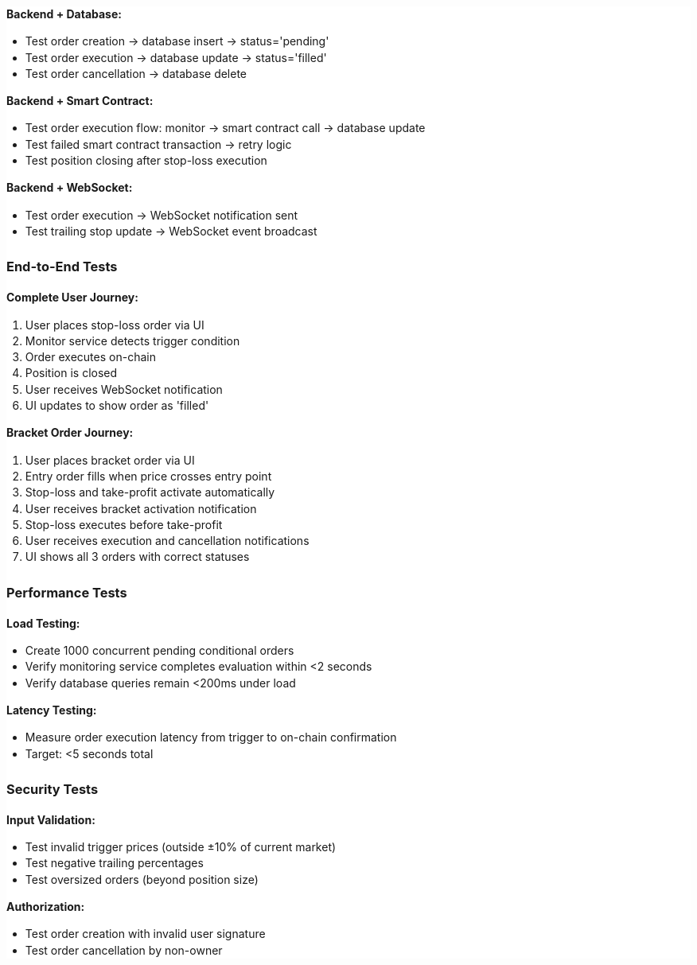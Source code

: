 **Backend + Database:**
- Test order creation → database insert → status='pending'
- Test order execution → database update → status='filled'
- Test order cancellation → database delete

**Backend + Smart Contract:**
- Test order execution flow: monitor → smart contract call → database update
- Test failed smart contract transaction → retry logic
- Test position closing after stop-loss execution

**Backend + WebSocket:**
- Test order execution → WebSocket notification sent
- Test trailing stop update → WebSocket event broadcast

### End-to-End Tests

**Complete User Journey:**
1. User places stop-loss order via UI
2. Monitor service detects trigger condition
3. Order executes on-chain
4. Position is closed
5. User receives WebSocket notification
6. UI updates to show order as 'filled'

**Bracket Order Journey:**
1. User places bracket order via UI
2. Entry order fills when price crosses entry point
3. Stop-loss and take-profit activate automatically
4. User receives bracket activation notification
5. Stop-loss executes before take-profit
6. User receives execution and cancellation notifications
7. UI shows all 3 orders with correct statuses

### Performance Tests

**Load Testing:**
- Create 1000 concurrent pending conditional orders
- Verify monitoring service completes evaluation within <2 seconds
- Verify database queries remain <200ms under load

**Latency Testing:**
- Measure order execution latency from trigger to on-chain confirmation
- Target: <5 seconds total

### Security Tests

**Input Validation:**
- Test invalid trigger prices (outside ±10% of current market)
- Test negative trailing percentages
- Test oversized orders (beyond position size)

**Authorization:**
- Test order creation with invalid user signature
- Test order cancellation by non-owner
